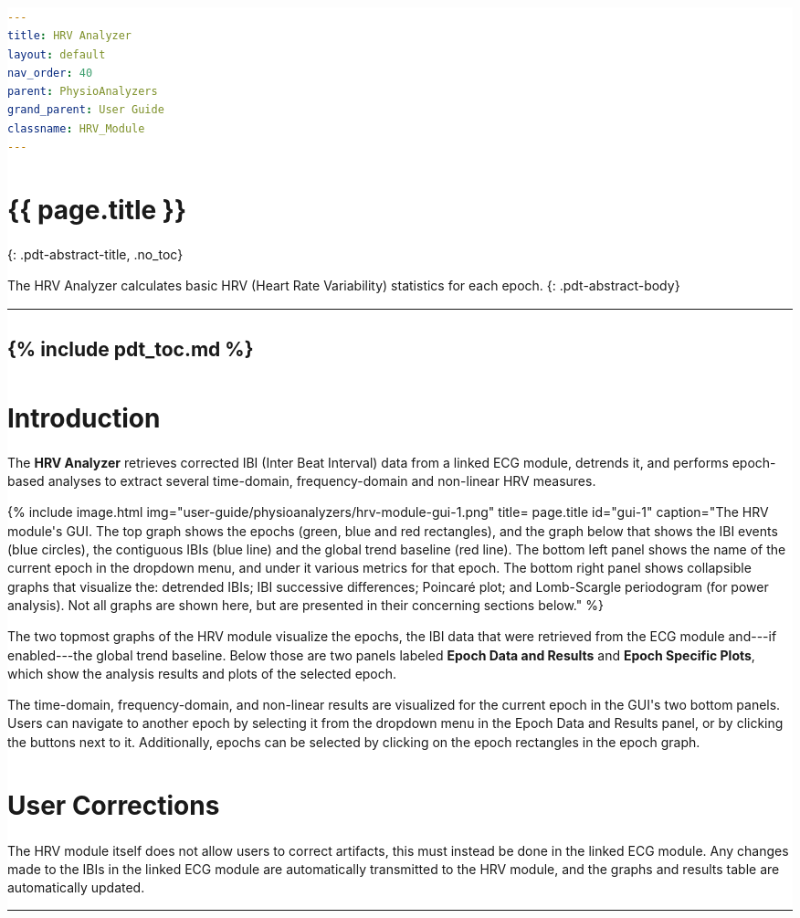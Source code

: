 ```yaml
---
title: HRV Analyzer
layout: default
nav_order: 40
parent: PhysioAnalyzers
grand_parent: User Guide
classname: HRV_Module
---
```


# {{ page.title }}
{: .pdt-abstract-title, .no_toc}

The HRV Analyzer calculates basic HRV (Heart Rate Variability) statistics for each epoch.
{: .pdt-abstract-body}

---
{% include pdt_toc.md %}
---

# Introduction
The **HRV Analyzer** retrieves corrected IBI (Inter Beat Interval) data from a linked ECG module, detrends it, and performs epoch-based analyses to extract several time-domain, frequency-domain and non-linear HRV measures.

{% include image.html
    img="user-guide/physioanalyzers/hrv-module-gui-1.png"
    title= page.title
    id="gui-1"
    caption="The HRV module's GUI. The top graph shows the epochs (green, blue and red rectangles), and the graph below that shows the IBI events (blue circles), the contiguous IBIs (blue line) and the global trend baseline (red line). The bottom left panel shows the name of the current epoch in the dropdown menu, and under it various metrics for that epoch. The bottom right panel shows collapsible graphs that visualize the: detrended IBIs; IBI successive differences; Poincaré plot; and Lomb-Scargle periodogram (for power analysis). Not all graphs are shown here, but are presented in their concerning sections below." %} 

The two topmost graphs of the HRV module visualize the epochs, the IBI data that were retrieved from the ECG module and---if enabled---the global trend baseline. Below those are two panels labeled **Epoch Data and Results** and **Epoch Specific Plots**, which show the analysis results and plots of the selected epoch.

The time-domain, frequency-domain, and non-linear results are visualized for the current epoch in the GUI's two bottom panels. Users can navigate to another epoch by selecting it from the dropdown menu in the Epoch Data and Results panel, or by clicking the buttons next to it. Additionally, epochs can be selected by clicking on the epoch rectangles in the epoch graph.

# User Corrections #
The HRV module itself does not allow users to correct artifacts, this must instead be done in the linked ECG module. Any changes made to the IBIs in the linked ECG module are automatically transmitted to the HRV module, and the graphs and results table are automatically updated.

---